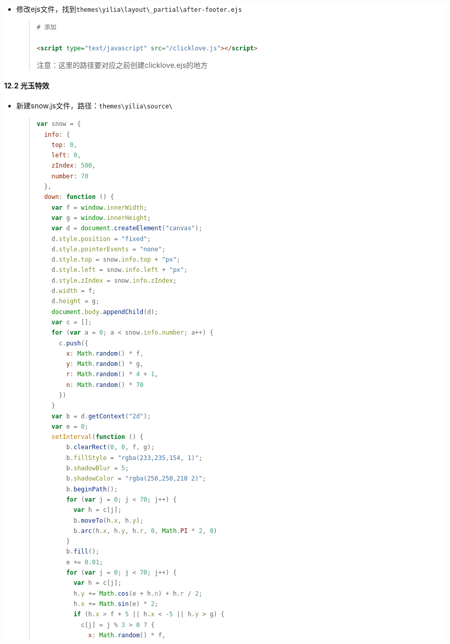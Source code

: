 * 修改ejs文件，找到`themes\yilia\layout\_partial\after-footer.ejs`

  > ```html
  > # 添加
  > 
  > <script type="text/javascript" src="/clicklove.js"></script>
  > ```
  >
  > 注意：这里的路径要对应之前创建clicklove.ejs的地方

#### 12.2 光玉特效

* 新建snow.js文件，路径：`themes\yilia\source\`

  > ```js
  > var snow = {
  >   info: {
  >     top: 0,
  >     left: 0,
  >     zIndex: 500,
  >     number: 70
  >   },
  >   down: function () {
  >     var f = window.innerWidth;
  >     var g = window.innerHeight;
  >     var d = document.createElement("canvas");
  >     d.style.position = "fixed";
  >     d.style.pointerEvents = "none";
  >     d.style.top = snow.info.top + "px";
  >     d.style.left = snow.info.left + "px";
  >     d.style.zIndex = snow.info.zIndex;
  >     d.width = f;
  >     d.height = g;
  >     document.body.appendChild(d);
  >     var c = [];
  >     for (var a = 0; a < snow.info.number; a++) {
  >       c.push({
  >         x: Math.random() * f,
  >         y: Math.random() * g,
  >         r: Math.random() * 4 + 1,
  >         n: Math.random() * 70
  >       })
  >     }
  >     var b = d.getContext("2d");
  >     var e = 0;
  >     setInterval(function () {
  >         b.clearRect(0, 0, f, g);
  >         b.fillStyle = "rgba(233,235,154, 1)";
  >         b.shadowBlur = 5;
  >         b.shadowColor = "rgba(250,250,210 2)";
  >         b.beginPath();
  >         for (var j = 0; j < 70; j++) {
  >           var h = c[j];
  >           b.moveTo(h.x, h.y);
  >           b.arc(h.x, h.y, h.r, 0, Math.PI * 2, 0)
  >         }
  >         b.fill();
  >         e += 0.01;
  >         for (var j = 0; j < 70; j++) {
  >           var h = c[j];
  >           h.y += Math.cos(e + h.n) + h.r / 2;
  >           h.x += Math.sin(e) * 2;
  >           if (h.x > f + 5 || h.x < -5 || h.y > g) {
  >             c[j] = j % 3 > 0 ? {
  >               x: Math.random() * f,